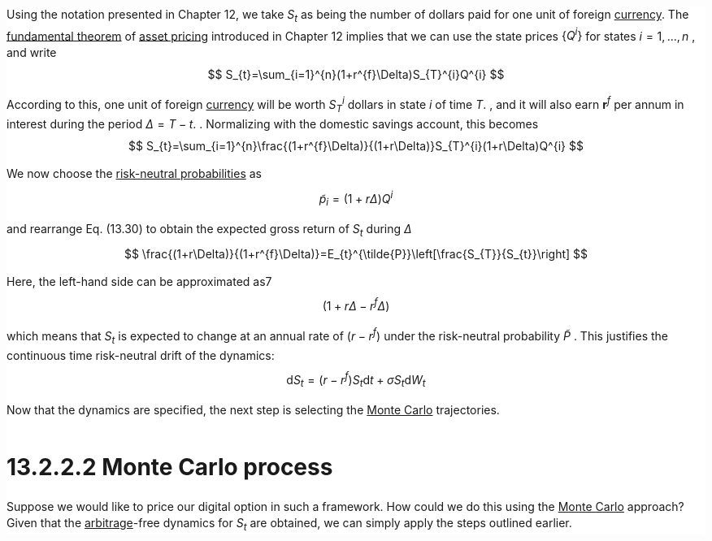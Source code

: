 Using the notation presented in Chapter 12, we take $S_{t}$ as being the number of dollars paid for one unit of foreign [currency](../../Financial%20Instruments/Lecture%20Notes-%20Financial%20Instruments/Teaching%20Note%201-%20Forward%20Rates%20Agreement/Forwards%20and%20Futures%20Notes.md). The [fundamental theorem](../../Pricing%20Forwards,%20Futures,%20Bonds,%20Swaps,%20Swaptions,%20Caps%20and%20Floors%20under%20No-Arbitrage%20and%20Risk-Neutral%20Pricing.md) of [asset pricing](../../Fixed%20Income%20Asset%20Pricing/Fixed%20Income%20Asset%20Pricing.md) introduced in Chapter 12 implies that we can use the state prices $\{Q^{i}\}$ for states $i=1,...,n$ , and write  
$$
S_{t}=\sum_{i=1}^{n}(1+r^{f}\Delta)S_{T}^{i}Q^{i}
$$  

According to this, one unit of foreign [currency](../../Financial%20Instruments/Lecture%20Notes-%20Financial%20Instruments/Teaching%20Note%201-%20Forward%20Rates%20Agreement/Forwards%20and%20Futures%20Notes.md) will be worth $S_{T}^{i}$ dollars in state $i$ of time $T.$ , and it will also earn $\boldsymbol{r}^{f}$ per annum in interest during the period $\Delta=T-t.$ . Normalizing with the domestic savings account, this becomes  
$$
S_{t}=\sum_{i=1}^{n}\frac{(1+r^{f}\Delta)}{(1+r\Delta)}S_{T}^{i}(1+r\Delta)Q^{i}
$$  

We now choose the [risk-neutral probabilities](../../Financial%20Instruments/Financial%20Instruments.md) as  
$$
\tilde{p}_{i}=(1+r\Delta)Q^{i}
$$  

and rearrange Eq. (13.30) to obtain the expected gross return of $S_{t}$ during $\Delta$  
$$
\frac{(1+r\Delta)}{(1+r^{f}\Delta)}=E_{t}^{\tilde{P}}\left[\frac{S_{T}}{S_{t}}\right]
$$  

Here, the left-hand side can be approximated as7  
$$
(1+r\Delta-r^{f}\Delta)
$$  

which means that $S_{t}$ is expected to change at an annual rate of $(r-r^{f})$ under the risk-neutral probability $\tilde{P}$ . This justifies the continuous time risk-neutral drift of the dynamics:  
$$
\mathrm{d}S_{t}=(r-r^{f})S_{t}\mathrm{d}t+\sigma S_{t}\mathrm{d}W_{t}
$$  

Now that the dynamics are specified, the next step is selecting the [Monte Carlo](../../Financial%20Instruments/Lecture%20Notes-%20Financial%20Instruments/Teaching%20Note%207-Exotic%20Options%20And%20Derivative%20Pricing%20By%20Monte%20Carlo%20Simulation.md) trajectories.  

# 13.2.2.2 Monte Carlo process  

Suppose we would like to price our digital option in such a framework. How could we do this using the [Monte Carlo](../../Financial%20Instruments/Lecture%20Notes-%20Financial%20Instruments/Teaching%20Note%207-Exotic%20Options%20And%20Derivative%20Pricing%20By%20Monte%20Carlo%20Simulation.md) approach? Given that the [arbitrage](../../Financial%20Markets/Fixed%20Income%20Securities%20Tools%20for%20Today's%20Markets/Chapter%207/Arbitrage%20Pricing%20of%20Derivatives.md)-free dynamics for $S_{t}$ are obtained, we can simply apply the steps outlined earlier.  

